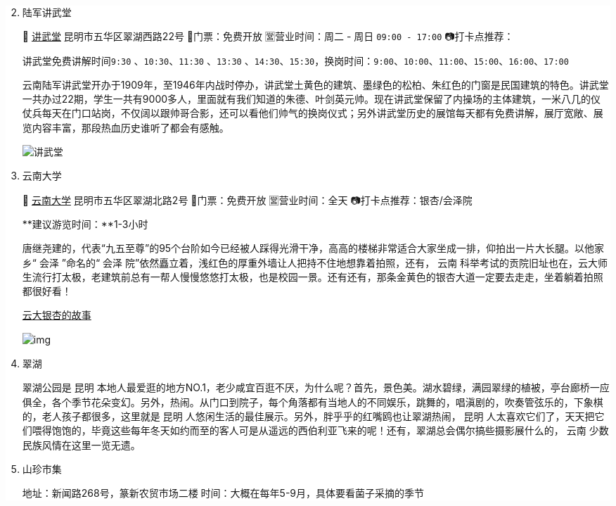 2. 陆军讲武堂

   📍 [讲武堂](https://map.baidu.com/poi/%E4%BA%91%E5%8D%97%E9%99%86%E5%86%9B%E8%AE%B2%E6%AD%A6%E5%A0%82%E6%97%A7%E5%9D%80/@11433426.147027895,2864142.3587450003,19z?uid=172151b63f6ace1252e5c5a3&ugc_type=3&ugc_ver=1&device_ratio=2&compat=1&seckey=2ec9d4a054d755b5508f3e2dc0e76448e84845f2610bdba4da6ac3c67d036b5da9e6608cc88a374ec3019e14e01e9b1411ab1a43cd1099ded08446034bd1b81e4388d82e70895e30be08fe54a579492b5a7dc54120ccbe9e19174bed073a6ac4fa821320b99bc3e3a2e4426212add0222c72d4f8b1750afb212cf188232beb026f5da58f480d2d0dff03b5e634fb17eed3e9db576eb40cac22ee79438860afa9c67fa104a946e36cfb9da662d0cc0eaf630874d86fcf05c7b544a340b0aa3bfca48057f0be2b1645909aa5976e170a51f48f4ac963745e832b41ea98278b1072110775dbdb1c3192e4cd8a56086a17f5&pcevaname=pc4.1&newfrom=zhuzhan_webmap&querytype=detailConInfo&da_src=shareurl) 昆明市五华区翠湖西路22号
   🎫门票：免费开放 
   🈺️营业时间：周二 - 周日 `09:00 - 17:00`
   📷打卡点推荐：

   讲武堂免费讲解时间`9:30` 、`10:30`、`11:30` 、`13:30` 、`14:30`、`15:30`，换岗时间：`9:00`、`10:00`、`11:00`、`15:00`、`16:00`、`17:00`

   云南陆军讲武堂开办于1909年，至1946年内战时停办，讲武堂土黄色的建筑、墨绿色的松柏、朱红色的门窗是民国建筑的特色。讲武堂一共办过22期，学生一共有9000多人，里面就有我们知道的朱德、叶剑英元帅。现在讲武堂保留了内操场的主体建筑，一米八几的仪仗兵每天在门口站岗，不仅阔以跟帅哥合影，还可以看他们帅气的换岗仪式；另外讲武堂历史的展馆每天都有免费讲解，展厅宽敞、展览内容丰富，那段热血历史谁听了都会有感触。

   ![讲武堂](http://t1-q.mafengwo.net/s10/M00/6B/95/wKgBZ1o7u_SAerNmAAqLg-ISG5487.jpeg?imageMogr2%2Fthumbnail%2F1360x%2Fstrip%2Fquality%2F90)

3. 云南大学

   📍 [云南大学](https://map.baidu.com/poi/%E4%BA%91%E5%8D%97%E5%A4%A7%E5%AD%A6/@11433577.434735252,2867422.8366717254,12.6z?uid=aa007afbf9e7448b882fb5a0&ugc_type=3&ugc_ver=1&device_ratio=2&compat=1&seckey=2ec9d4a054d755b5508f3e2dc0e76448e84845f2610bdba4da6ac3c67d036b5da9e6608cc88a374ec3019e14e01e9b1411ab1a43cd1099ded08446034bd1b81e4388d82e70895e30be08fe54a579492b5a7dc54120ccbe9e19174bed073a6ac4fa821320b99bc3e3a2e4426212add0222c72d4f8b1750afb212cf188232beb026f5da58f480d2d0dff03b5e634fb17eed3e9db576eb40cac22ee79438860afa9c67fa104a946e36cfb9da662d0cc0eaf630874d86fcf05c7b544a340b0aa3bfca48057f0be2b1645909aa5976e170a51f48f4ac963745e832b41ea98278b1072110775dbdb1c3192e4cd8a56086a17f5&pcevaname=pc4.1&newfrom=zhuzhan_webmap&querytype=detailConInfo&da_src=shareurl) 昆明市五华区翠湖北路2号
   🎫门票：免费开放 
   🈺️营业时间：全天
   📷打卡点推荐：银杏/会泽院

   **建议游览时间：**1-3小时

   唐继尧建的，代表“九五至尊”的95个台阶如今已经被人踩得光滑干净，高高的楼梯非常适合大家坐成一排，仰拍出一片大长腿。以他家乡“ 会泽 ”命名的“ 会泽 院”依然矗立着，浅红色的厚重外墙让人把持不住地想靠着拍照，还有， 云南 科举考试的贡院旧址也在，云大师生流行打太极，老建筑前总有一帮人慢慢悠悠打太极，也是校园一景。还有还有，那条金黄色的银杏大道一定要去走走，坐着躺着拍照都很好看！

   [云大银杏的故事](https://mp.weixin.qq.com/s/TuW4mnkbNaUT4UCU4vIBPw)

   ![img](https://t1-q.mafengwo.net/s12/M00/58/D6/wKgED1vuW8eAfGS2AD-Goo7kcmw86.jpeg?imageMogr2%2Fthumbnail%2F%21690x370r%2Fgravity%2FCenter%2Fcrop%2F%21690x370%2Fquality%2F100)

4. 翠湖

   翠湖公园是 昆明 本地人最爱逛的地方NO.1，老少咸宜百逛不厌，为什么呢？首先，景色美。湖水碧绿，满园翠绿的植被，亭台廊桥一应俱全，各个季节花朵变幻。另外，热闹。从门口到院子，每个角落都有当地人的不同娱乐，跳舞的，唱滇剧的，吹奏管弦乐的，下象棋的，老人孩子都很多，这里就是 昆明 人悠闲生活的最佳展示。另外，胖乎乎的红嘴鸥也让翠湖热闹， 昆明 人太喜欢它们了，天天把它们喂得饱饱的，毕竟这些每年冬天如约而至的客人可是从遥远的西伯利亚飞来的呢！还有，翠湖总会偶尔搞些摄影展什么的， 云南 少数民族风情在这里一览无遗。

5. 山珍市集

   地址：新闻路268号，篆新农贸市场二楼
   时间：大概在每年5-9月，具体要看菌子采摘的季节
